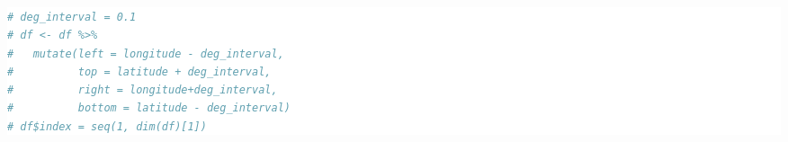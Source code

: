``` r
# deg_interval = 0.1
# df <- df %>%
#   mutate(left = longitude - deg_interval,
#          top = latitude + deg_interval,
#          right = longitude+deg_interval,
#          bottom = latitude - deg_interval)
# df$index = seq(1, dim(df)[1])
```
